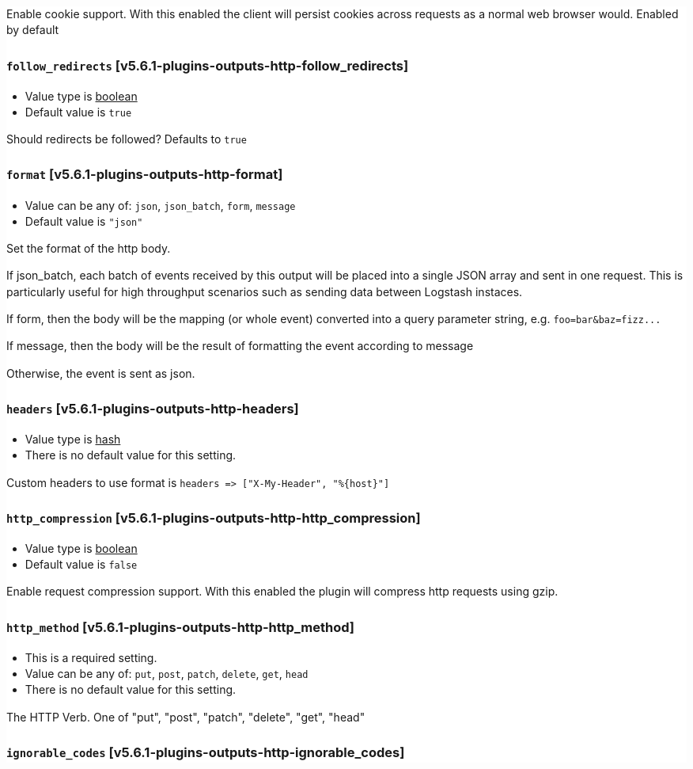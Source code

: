Enable cookie support. With this enabled the client will persist cookies across requests as a normal web browser would. Enabled by default

### `follow_redirects` [v5.6.1-plugins-outputs-http-follow_redirects]

* Value type is [boolean](/lsr/value-types.md#boolean)
* Default value is `true`

Should redirects be followed? Defaults to `true`

### `format` [v5.6.1-plugins-outputs-http-format]

* Value can be any of: `json`, `json_batch`, `form`, `message`
* Default value is `"json"`

Set the format of the http body.

If json\_batch, each batch of events received by this output will be placed into a single JSON array and sent in one request. This is particularly useful for high throughput scenarios such as sending data between Logstash instaces.

If form, then the body will be the mapping (or whole event) converted into a query parameter string, e.g. `foo=bar&baz=fizz...`

If message, then the body will be the result of formatting the event according to message

Otherwise, the event is sent as json.

### `headers` [v5.6.1-plugins-outputs-http-headers]

* Value type is [hash](/lsr/value-types.md#hash)
* There is no default value for this setting.

Custom headers to use format is `headers => ["X-My-Header", "%{host}"]`

### `http_compression` [v5.6.1-plugins-outputs-http-http_compression]

* Value type is [boolean](/lsr/value-types.md#boolean)
* Default value is `false`

Enable request compression support. With this enabled the plugin will compress http requests using gzip.

### `http_method` [v5.6.1-plugins-outputs-http-http_method]

* This is a required setting.
* Value can be any of: `put`, `post`, `patch`, `delete`, `get`, `head`
* There is no default value for this setting.

The HTTP Verb. One of "put", "post", "patch", "delete", "get", "head"

### `ignorable_codes` [v5.6.1-plugins-outputs-http-ignorable_codes]
